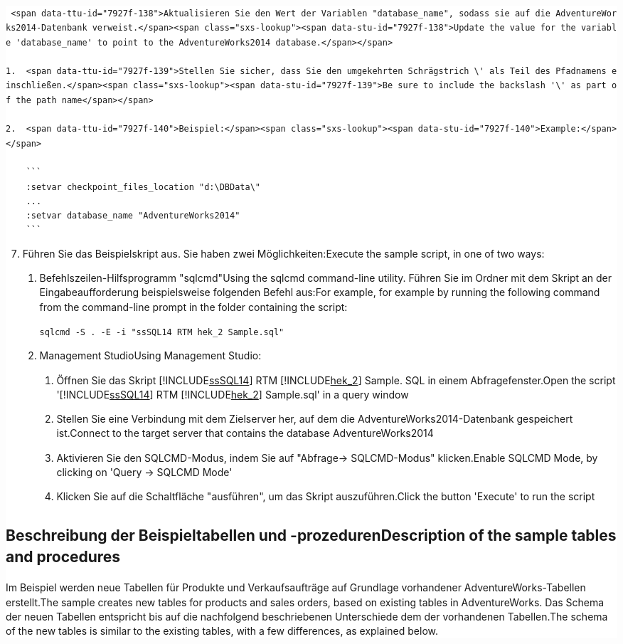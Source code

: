      <span data-ttu-id="7927f-138">Aktualisieren Sie den Wert der Variablen "database_name", sodass sie auf die AdventureWorks2014-Datenbank verweist.</span><span class="sxs-lookup"><span data-stu-id="7927f-138">Update the value for the variable 'database_name' to point to the AdventureWorks2014 database.</span></span>  
  
    1.  <span data-ttu-id="7927f-139">Stellen Sie sicher, dass Sie den umgekehrten Schrägstrich \' als Teil des Pfadnamens einschließen.</span><span class="sxs-lookup"><span data-stu-id="7927f-139">Be sure to include the backslash '\' as part of the path name</span></span>  
  
    2.  <span data-ttu-id="7927f-140">Beispiel:</span><span class="sxs-lookup"><span data-stu-id="7927f-140">Example:</span></span>  
  
        ```  
        :setvar checkpoint_files_location "d:\DBData\"  
        ...  
        :setvar database_name "AdventureWorks2014"  
        ```  
  
7.  <span data-ttu-id="7927f-141">Führen Sie das Beispielskript aus. Sie haben zwei Möglichkeiten:</span><span class="sxs-lookup"><span data-stu-id="7927f-141">Execute the sample script, in one of two ways:</span></span>  
  
    1.  <span data-ttu-id="7927f-142">Befehlszeilen-Hilfsprogramm "sqlcmd"</span><span class="sxs-lookup"><span data-stu-id="7927f-142">Using the sqlcmd command-line utility.</span></span> <span data-ttu-id="7927f-143">Führen Sie im Ordner mit dem Skript an der Eingabeaufforderung beispielsweise folgenden Befehl aus:</span><span class="sxs-lookup"><span data-stu-id="7927f-143">For example, for example by running the following command from the command-line prompt in the folder containing the script:</span></span>  
  
        ```  
        sqlcmd -S . -E -i "ssSQL14 RTM hek_2 Sample.sql"  
        ```  
  
    2.  <span data-ttu-id="7927f-144">Management Studio</span><span class="sxs-lookup"><span data-stu-id="7927f-144">Using Management Studio:</span></span>  
  
        1.  <span data-ttu-id="7927f-145">Öffnen Sie das Skript [!INCLUDE[ssSQL14](../includes/sssql14-md.md)] RTM [!INCLUDE[hek_2](../includes/hek-2-md.md)] Sample. SQL in einem Abfragefenster.</span><span class="sxs-lookup"><span data-stu-id="7927f-145">Open the script '[!INCLUDE[ssSQL14](../includes/sssql14-md.md)] RTM [!INCLUDE[hek_2](../includes/hek-2-md.md)] Sample.sql' in a query window</span></span>  
  
        2.  <span data-ttu-id="7927f-146">Stellen Sie eine Verbindung mit dem Zielserver her, auf dem die AdventureWorks2014-Datenbank gespeichert ist.</span><span class="sxs-lookup"><span data-stu-id="7927f-146">Connect to the target server that contains the database AdventureWorks2014</span></span>  
  
        3.  <span data-ttu-id="7927f-147">Aktivieren Sie den SQLCMD-Modus, indem Sie auf "Abfrage-> SQLCMD-Modus" klicken.</span><span class="sxs-lookup"><span data-stu-id="7927f-147">Enable SQLCMD Mode, by clicking on 'Query -> SQLCMD Mode'</span></span>  
  
        4.  <span data-ttu-id="7927f-148">Klicken Sie auf die Schaltfläche "ausführen", um das Skript auszuführen.</span><span class="sxs-lookup"><span data-stu-id="7927f-148">Click the button 'Execute' to run the script</span></span>  
  
##  <a name="description-of-the-sample-tables-and-procedures"></a><a name="Descriptionofthesampletablesandprocedures"></a> <span data-ttu-id="7927f-149">Beschreibung der Beispieltabellen und -prozeduren</span><span class="sxs-lookup"><span data-stu-id="7927f-149">Description of the sample tables and procedures</span></span>  
 <span data-ttu-id="7927f-150">Im Beispiel werden neue Tabellen für Produkte und Verkaufsaufträge auf Grundlage vorhandener AdventureWorks-Tabellen erstellt.</span><span class="sxs-lookup"><span data-stu-id="7927f-150">The sample creates new tables for products and sales orders, based on existing tables in AdventureWorks.</span></span> <span data-ttu-id="7927f-151">Das Schema der neuen Tabellen entspricht bis auf die nachfolgend beschriebenen Unterschiede dem der vorhandenen Tabellen.</span><span class="sxs-lookup"><span data-stu-id="7927f-151">The schema of the new tables is similar to the existing tables, with a few differences, as explained below.</span></span>  
  